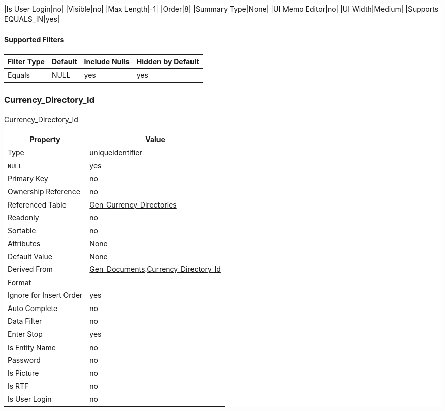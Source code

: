 |Is User Login|no|
|Visible|no|
|Max Length|-1|
|Order|8|
|Summary Type|None|
|UI Memo Editor|no|
|UI Width|Medium|
|Supports EQUALS_IN|yes|

#### Supported Filters

| Filter Type | Default |Include Nulls | Hidden by Default |
| - | - | - | - |
|Equals|NULL|yes|yes|

### Currency_Directory_Id


Currency_Directory_Id

| Property | Value |
| - | - |
|Type|uniqueidentifier|
|`NULL`|yes|
|Primary Key|no|
|Ownership Reference|no|
|Referenced Table|[Gen_Currency_Directories](Gen_Currency_Directories.md)|
|Readonly|no|
|Sortable|no|
|Attributes|None|
|Default Value|None|
|Derived From|[Gen_Documents](Gen_Documents.md).[Currency_Directory_Id](Gen_Documents.md#currency_directory_id)|
|Format||
|Ignore for Insert Order|yes|
|Auto Complete|no|
|Data Filter|no|
|Enter Stop|yes|
|Is Entity Name|no|
|Password|no|
|Is Picture|no|
|Is RTF|no|
|Is User Login|no|